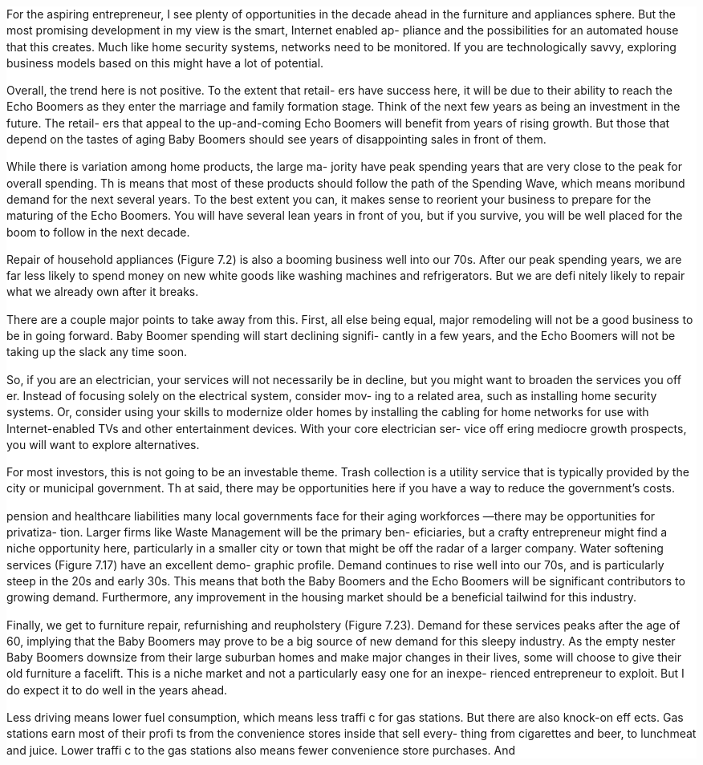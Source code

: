 For the aspiring entrepreneur, I see plenty of opportunities in the decade ahead in the furniture and appliances sphere. But the most promising development in my view is the smart, Internet enabled ap- pliance and the possibilities for an automated house that this creates. Much like home security systems, networks need to be monitored. If you are technologically savvy, exploring business models based on this might have a lot of potential.

Overall, the trend here is not positive. To the extent that retail- ers have success here, it will be due to their ability to reach the Echo Boomers as they enter the marriage and family formation stage. Think of the next few years as being an investment in the future. The retail- ers that appeal to the up-and-coming Echo Boomers will benefit from years of rising growth. But those that depend on the tastes of aging Baby Boomers should see years of disappointing sales in front of them.

While there is variation among home products, the large ma- jority have peak spending years that are very close to the peak for overall spending. Th is means that most of these products should follow the path of the Spending Wave, which means moribund demand for the next several years. To the best extent you can, it makes sense to reorient your business to prepare for the maturing of the Echo Boomers. You will have several lean years in front of you, but if you survive, you will be well placed for the boom to follow in the next decade.

Repair of household appliances (Figure 7.2) is also a booming business well into our 70s. After our peak spending years, we are far less likely to spend money on new white goods like washing machines and refrigerators. But we are defi nitely likely to repair what we already own after it breaks.

There are a couple major points to take away from this. First, all else being equal, major remodeling will not be a good business to be in going forward. Baby Boomer spending will start declining signifi- cantly in a few years, and the Echo Boomers will not be taking up the slack any time soon.

So, if you are an electrician, your services will not necessarily be in decline, but you might want to broaden the services you off er. Instead of focusing solely on the electrical system, consider mov- ing to a related area, such as installing home security systems. Or, consider using your skills to modernize older homes by installing the cabling for home networks for use with Internet-enabled TVs and other entertainment devices. With your core electrician ser- vice off ering mediocre growth prospects, you will want to explore alternatives.

For most investors, this is not going to be an investable theme. Trash collection is a utility service that is typically provided by the city or municipal government. Th at said, there may be opportunities here if you have a way to reduce the government’s costs.

pension and healthcare liabilities many local governments face for their aging workforces —there may be opportunities for privatiza- tion. Larger firms like Waste Management will be the primary ben- eficiaries, but a crafty entrepreneur might find a niche opportunity here, particularly in a smaller city or town that might be off the radar of a larger company. Water softening services (Figure 7.17) have an excellent demo- graphic profile. Demand continues to rise well into our 70s, and is particularly steep in the 20s and early 30s. This means that both the Baby Boomers and the Echo Boomers will be significant contributors to growing demand. Furthermore, any improvement in the housing market should be a beneficial tailwind for this industry.

Finally, we get to furniture repair, refurnishing and reupholstery (Figure 7.23). Demand for these services peaks after the age of 60, implying that the Baby Boomers may prove to be a big source of new demand for this sleepy industry. As the empty nester Baby Boomers downsize from their large suburban homes and make major changes in their lives, some will choose to give their old furniture a facelift. This is a niche market and not a particularly easy one for an inexpe- rienced entrepreneur to exploit. But I do expect it to do well in the years ahead.

Less driving means lower fuel consumption, which means less traffi c for gas stations. But there are also knock-on eff ects. Gas stations earn most of their profi ts from the convenience stores inside that sell every- thing from cigarettes and beer, to lunchmeat and juice. Lower traffi c to the gas stations also means fewer convenience store purchases. And
